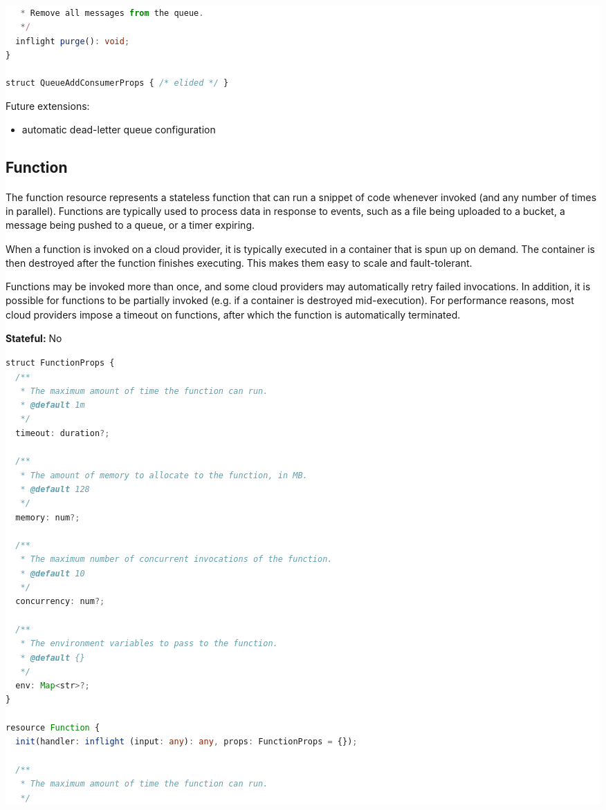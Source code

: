 ```ts
   * Remove all messages from the queue.
   */
  inflight purge(): void;
}

struct QueueAddConsumerProps { /* elided */ }
```

Future extensions:

- automatic dead-letter queue configuration

## Function

The function resource represents a stateless function that can run a snippet of code whenever invoked (and any number of times in parallel).
Functions are typically used to process data in response to events, such as a file being uploaded to a bucket, a message being pushed to a queue, or a timer expiring.

When a function is invoked on a cloud provider, it is typically executed in a container that is spun up on demand.
The container is then destroyed after the function finishes executing.
This makes them easy to scale and fault-tolerant.

Functions may be invoked more than once, and some cloud providers may automatically retry failed invocations.
In addition, it is possible for functions to be partially invoked (e.g. if a container is destroyed mid-execution).
For performance reasons, most cloud providers impose a timeout on functions, after which the function is automatically terminated.

**Stateful:** No

```ts
struct FunctionProps {
  /**
   * The maximum amount of time the function can run.
   * @default 1m
   */
  timeout: duration?;

  /**
   * The amount of memory to allocate to the function, in MB.
   * @default 128
   */
  memory: num?;

  /**
   * The maximum number of concurrent invocations of the function.
   * @default 10
   */
  concurrency: num?;

  /**
   * The environment variables to pass to the function.
   * @default {}
   */
  env: Map<str>?;
}

resource Function {
  init(handler: inflight (input: any): any, props: FunctionProps = {});

  /**
   * The maximum amount of time the function can run.
   */
```